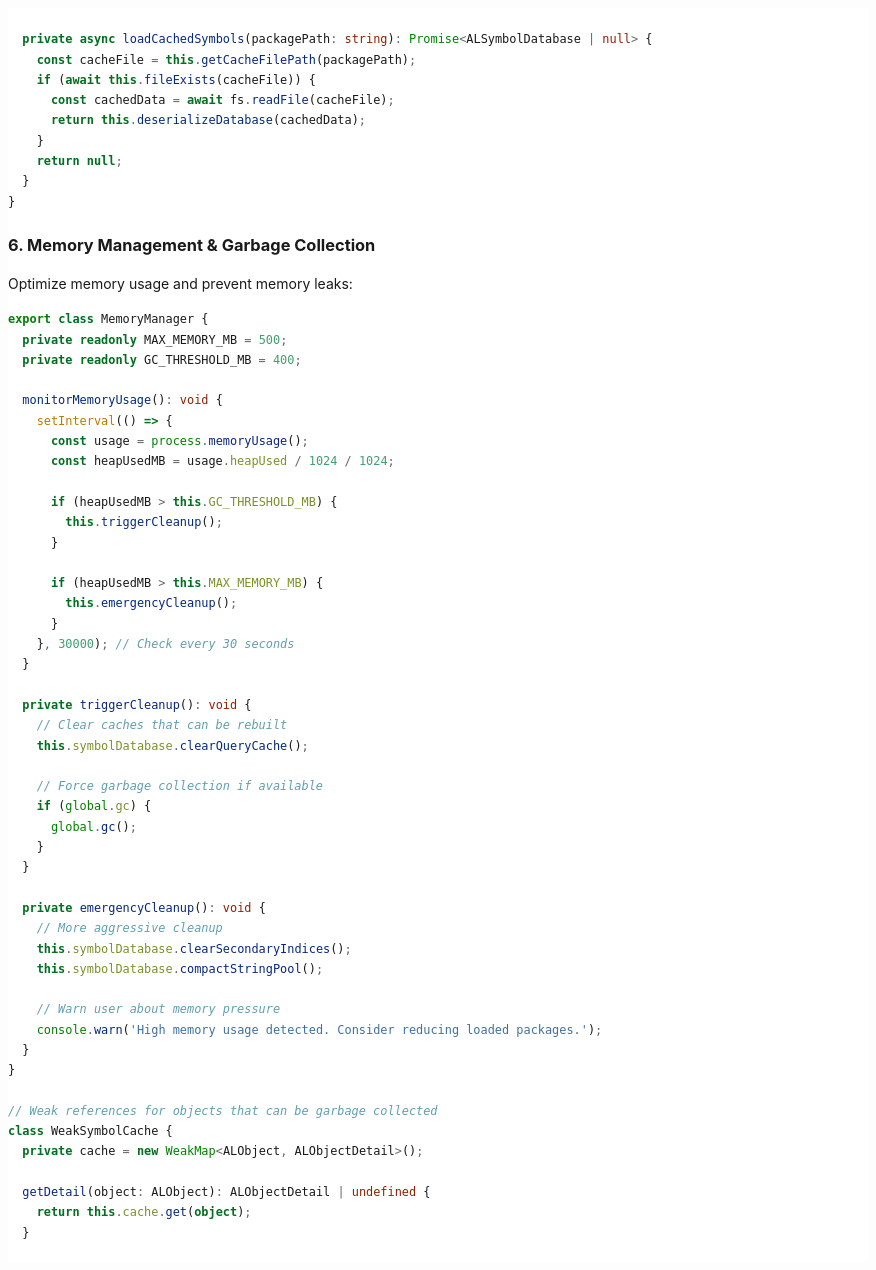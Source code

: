 ```typescript
  
  private async loadCachedSymbols(packagePath: string): Promise<ALSymbolDatabase | null> {
    const cacheFile = this.getCacheFilePath(packagePath);
    if (await this.fileExists(cacheFile)) {
      const cachedData = await fs.readFile(cacheFile);
      return this.deserializeDatabase(cachedData);
    }
    return null;
  }
}
```

### 6. Memory Management & Garbage Collection

Optimize memory usage and prevent memory leaks:

```typescript
export class MemoryManager {
  private readonly MAX_MEMORY_MB = 500;
  private readonly GC_THRESHOLD_MB = 400;
  
  monitorMemoryUsage(): void {
    setInterval(() => {
      const usage = process.memoryUsage();
      const heapUsedMB = usage.heapUsed / 1024 / 1024;
      
      if (heapUsedMB > this.GC_THRESHOLD_MB) {
        this.triggerCleanup();
      }
      
      if (heapUsedMB > this.MAX_MEMORY_MB) {
        this.emergencyCleanup();
      }
    }, 30000); // Check every 30 seconds
  }
  
  private triggerCleanup(): void {
    // Clear caches that can be rebuilt
    this.symbolDatabase.clearQueryCache();
    
    // Force garbage collection if available
    if (global.gc) {
      global.gc();
    }
  }
  
  private emergencyCleanup(): void {
    // More aggressive cleanup
    this.symbolDatabase.clearSecondaryIndices();
    this.symbolDatabase.compactStringPool();
    
    // Warn user about memory pressure
    console.warn('High memory usage detected. Consider reducing loaded packages.');
  }
}

// Weak references for objects that can be garbage collected
class WeakSymbolCache {
  private cache = new WeakMap<ALObject, ALObjectDetail>();
  
  getDetail(object: ALObject): ALObjectDetail | undefined {
    return this.cache.get(object);
  }
  
```